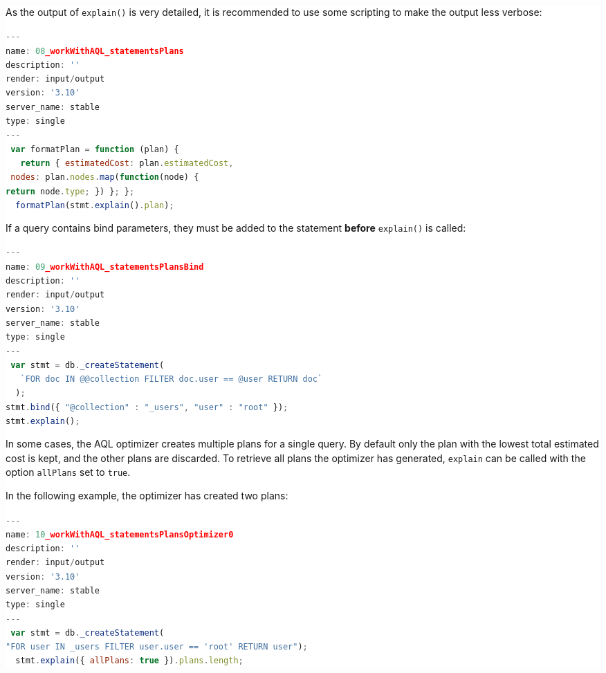 As the output of `explain()` is very detailed, it is recommended to use some
scripting to make the output less verbose:

```js
---
name: 08_workWithAQL_statementsPlans
description: ''
render: input/output
version: '3.10'
server_name: stable
type: single
---
 var formatPlan = function (plan) {
   return { estimatedCost: plan.estimatedCost,
 nodes: plan.nodes.map(function(node) {
return node.type; }) }; };
  formatPlan(stmt.explain().plan);
```

If a query contains bind parameters, they must be added to the statement **before**
`explain()` is called:

```js
---
name: 09_workWithAQL_statementsPlansBind
description: ''
render: input/output
version: '3.10'
server_name: stable
type: single
---
 var stmt = db._createStatement(
   `FOR doc IN @@collection FILTER doc.user == @user RETURN doc`
  );
stmt.bind({ "@collection" : "_users", "user" : "root" });
stmt.explain();
```

In some cases, the AQL optimizer creates multiple plans for a single query. By default
only the plan with the lowest total estimated cost is kept, and the other plans are
discarded. To retrieve all plans the optimizer has generated, `explain` can be called
with the option `allPlans` set to `true`.

In the following example, the optimizer has created two plans:

```js
---
name: 10_workWithAQL_statementsPlansOptimizer0
description: ''
render: input/output
version: '3.10'
server_name: stable
type: single
---
 var stmt = db._createStatement(
"FOR user IN _users FILTER user.user == 'root' RETURN user");
  stmt.explain({ allPlans: true }).plans.length;
```
